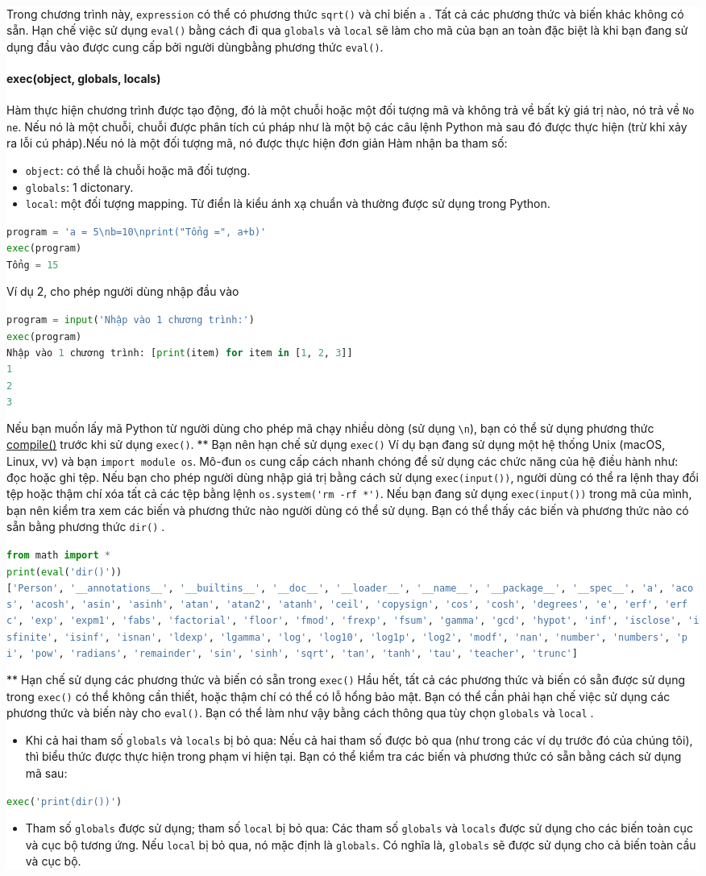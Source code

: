 ```py
```
Trong chương trình này, `expression`  có thể có phương thức `sqrt()` và chỉ biến `a` . Tất cả các phương thức và biến khác không có sẵn.
Hạn chế việc sử dụng `eval()` bằng cách đi qua `globals` và `local` sẽ làm cho mã của bạn an toàn đặc biệt là khi bạn đang sử dụng đầu vào được cung cấp bởi người dùngbằng phương thức `eval()`.

#### exec(object, globals, locals)
Hàm thực hiện chương trình được tạo động, đó là một chuỗi hoặc một đối tượng mã và không trả về bất kỳ giá trị nào, nó trả về `None`.
Nếu nó là một chuỗi, chuỗi được phân tích cú pháp như là một bộ các câu lệnh Python mà sau đó được thực hiện (trừ khi xảy ra lỗi cú pháp).Nếu nó là một đối tượng mã, nó được thực hiện đơn giản
Hàm nhận ba tham số:
+ `object`: có thể là chuỗi hoặc mã đối tượng.
+ `globals`: 1 dictonary.
+ `local`: một đối tượng mapping. Từ điển là kiểu ánh xạ chuẩn và thường được sử dụng trong Python.
```py
program = 'a = 5\nb=10\nprint("Tổng =", a+b)'
exec(program)
Tổng = 15
```
Ví dụ 2, cho phép người dùng nhập đầu vào
```py
program = input('Nhập vào 1 chương trình:')
exec(program)
Nhập vào 1 chương trình: [print(item) for item in [1, 2, 3]]
1
2
3
```
Nếu bạn muốn lấy mã Python từ người dùng cho phép mã chạy nhiều dòng (sử dụng `\n`), bạn có thể sử dụng phương thức [compile()](https://0xpan.blogspot.com/2018/11/danh-sach-cac-ham-dung-san-python.html#load-h4-12) trước khi sử dụng `exec()`.
** Bạn nên hạn chế sử dụng `exec()`
Ví dụ bạn đang sử dụng một hệ thống Unix (macOS, Linux, vv) và bạn `import module os`. Mô-đun `os` cung cấp cách nhanh chóng để sử dụng các chức năng của hệ điều hành như: đọc hoặc ghi tệp.
Nếu bạn cho phép người dùng nhập giá trị bằng cách sử dụng `exec(input())`, người dùng có thể ra lệnh thay đổi tệp hoặc thậm chí xóa tất cả các tệp bằng lệnh `os.system('rm -rf *')`.
Nếu bạn đang sử dụng `exec(input())` trong mã của mình, bạn nên kiểm tra xem các biến và phương thức nào người dùng có thể sử dụng. Bạn có thể thấy các biến và phương thức nào có sẵn bằng phương thức `dir()` .
```py
from math import *
print(eval('dir()'))
['Person', '__annotations__', '__builtins__', '__doc__', '__loader__', '__name__', '__package__', '__spec__', 'a', 'acos', 'acosh', 'asin', 'asinh', 'atan', 'atan2', 'atanh', 'ceil', 'copysign', 'cos', 'cosh', 'degrees', 'e', 'erf', 'erfc', 'exp', 'expm1', 'fabs', 'factorial', 'floor', 'fmod', 'frexp', 'fsum', 'gamma', 'gcd', 'hypot', 'inf', 'isclose', 'isfinite', 'isinf', 'isnan', 'ldexp', 'lgamma', 'log', 'log10', 'log1p', 'log2', 'modf', 'nan', 'number', 'numbers', 'pi', 'pow', 'radians', 'remainder', 'sin', 'sinh', 'sqrt', 'tan', 'tanh', 'tau', 'teacher', 'trunc']
```
** Hạn chế sử dụng các phương thức và biến có sẵn trong `exec()`
Hầu hết, tất cả các phương thức và biến có sẵn được sử dụng trong `exec()` có thể không cần thiết, hoặc thậm chí có thể có lỗ hổng bảo mật. Bạn có thể cần phải hạn chế việc sử dụng các phương thức và biến này cho `eval()`. Bạn có thể làm như vậy bằng cách thông qua tùy chọn `globals` và `local` .
+ Khi cả hai tham số `globals` và `locals` bị bỏ qua:
Nếu cả hai tham số được bỏ qua (như trong các ví dụ trước đó của chúng tôi), thì biểu thức được thực hiện trong phạm vi hiện tại. Bạn có thể kiểm tra các biến và phương thức có sẵn bằng cách sử dụng mã sau:
```py
exec('print(dir())')
```
+ Tham số `globals` được sử dụng; tham số `local` bị bỏ qua:
Các tham số `globals` và `locals` được sử dụng cho các biến toàn cục và cục bộ tương ứng. Nếu `local` bị bỏ qua, nó mặc định là `globals`. Có nghĩa là, `globals` sẽ được sử dụng cho cả biến toàn cầu và cục bộ.